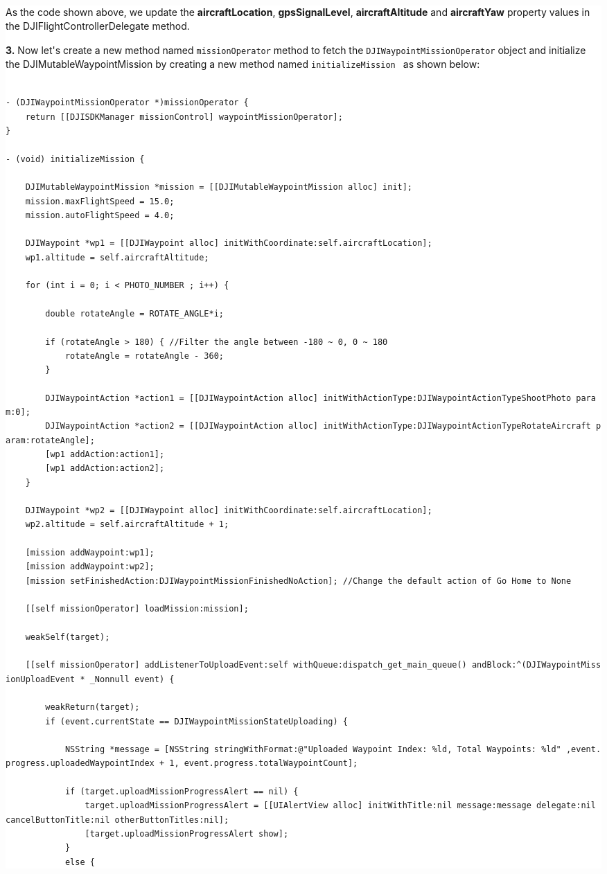 As the code shown above, we update the **aircraftLocation**, **gpsSignalLevel**, **aircraftAltitude** and **aircraftYaw** property values in the DJIFlightControllerDelegate method.

**3.** Now let's create a new method named `missionOperator` method to fetch the `DJIWaypointMissionOperator` object and initialize the DJIMutableWaypointMission by creating a new method named `initializeMission ` as shown below:

~~~objc

- (DJIWaypointMissionOperator *)missionOperator {
    return [[DJISDKManager missionControl] waypointMissionOperator];
}

- (void) initializeMission {

    DJIMutableWaypointMission *mission = [[DJIMutableWaypointMission alloc] init];
    mission.maxFlightSpeed = 15.0;
    mission.autoFlightSpeed = 4.0;

    DJIWaypoint *wp1 = [[DJIWaypoint alloc] initWithCoordinate:self.aircraftLocation];
    wp1.altitude = self.aircraftAltitude;

    for (int i = 0; i < PHOTO_NUMBER ; i++) {

        double rotateAngle = ROTATE_ANGLE*i;

        if (rotateAngle > 180) { //Filter the angle between -180 ~ 0, 0 ~ 180
            rotateAngle = rotateAngle - 360;
        }

        DJIWaypointAction *action1 = [[DJIWaypointAction alloc] initWithActionType:DJIWaypointActionTypeShootPhoto param:0];
        DJIWaypointAction *action2 = [[DJIWaypointAction alloc] initWithActionType:DJIWaypointActionTypeRotateAircraft param:rotateAngle];
        [wp1 addAction:action1];
        [wp1 addAction:action2];
    }

    DJIWaypoint *wp2 = [[DJIWaypoint alloc] initWithCoordinate:self.aircraftLocation];
    wp2.altitude = self.aircraftAltitude + 1;

    [mission addWaypoint:wp1];
    [mission addWaypoint:wp2];
    [mission setFinishedAction:DJIWaypointMissionFinishedNoAction]; //Change the default action of Go Home to None

    [[self missionOperator] loadMission:mission];

    weakSelf(target);

    [[self missionOperator] addListenerToUploadEvent:self withQueue:dispatch_get_main_queue() andBlock:^(DJIWaypointMissionUploadEvent * _Nonnull event) {

        weakReturn(target);
        if (event.currentState == DJIWaypointMissionStateUploading) {

            NSString *message = [NSString stringWithFormat:@"Uploaded Waypoint Index: %ld, Total Waypoints: %ld" ,event.progress.uploadedWaypointIndex + 1, event.progress.totalWaypointCount];

            if (target.uploadMissionProgressAlert == nil) {
                target.uploadMissionProgressAlert = [[UIAlertView alloc] initWithTitle:nil message:message delegate:nil cancelButtonTitle:nil otherButtonTitles:nil];
                [target.uploadMissionProgressAlert show];
            }
            else {
~~~